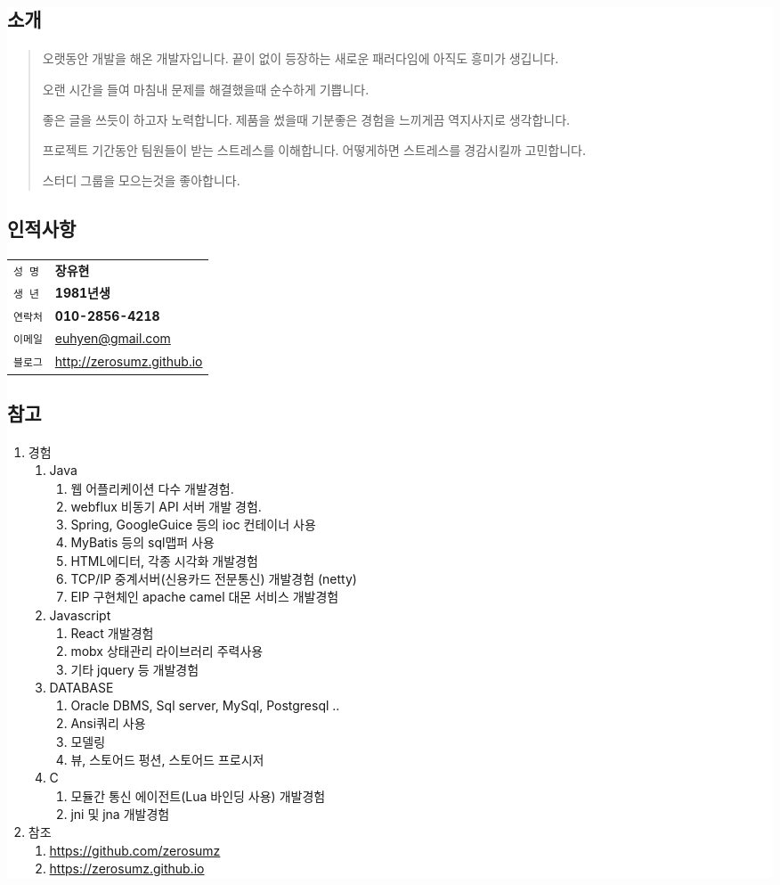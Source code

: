 소개
-----

> 오랫동안 개발을 해온 개발자입니다. 끝이 없이 등장하는 새로운 패러다임에 아직도 흥미가 생깁니다. 
> 
> 오랜 시간을 들여 마침내 문제를 해결했을때 순수하게 기쁩니다.
> 
> 좋은 글을 쓰듯이 하고자 노력합니다. 제품을 썼을때 기분좋은 경험을 느끼게끔 역지사지로 생각합니다.
> 
> 프로젝트 기간동안 팀원들이 받는 스트레스를 이해합니다. 어떻게하면 스트레스를 경감시킬까 고민합니다.
> 
> 스터디 그룹을 모으는것을 좋아합니다.


인적사항
-----------

|          |                           |
| -------- | ------------------------- |
| `성 명`  | **장유현**                |
| `생 년`  | **1981년생**              |
| `연락처` | **010-2856-4218**         |
| `이메일` | euhyen@gmail.com          |
| `블로그` | http://zerosumz.github.io |


참고
----

1.	경험
    1. Java
        1. 웹 어플리케이션 다수 개발경험.
        2. webflux 비동기 API 서버 개발 경험.
        3. Spring, GoogleGuice 등의 ioc 컨테이너 사용
        4. MyBatis 등의 sql맵퍼 사용
        5. HTML에디터, 각종 시각화 개발경험
        6. TCP/IP 중계서버(신용카드 전문통신) 개발경험 (netty)
        7. EIP 구현체인 apache camel 대몬 서비스 개발경험
     2. Javascript
        1. React 개발경험
        2. mobx 상태관리 라이브러리 주력사용
        3. 기타 jquery 등 개발경험
     3. DATABASE
        1. Oracle DBMS, Sql server, MySql, Postgresql ..
        2. Ansi쿼리 사용
        3. 모델링
		4. 뷰, 스토어드 펑션, 스토어드 프로시저
	4.	C
		1. 모듈간 통신 에이전트(Lua 바인딩 사용) 개발경험
		2. jni 및 jna 개발경험
2. 참조
   1. https://github.com/zerosumz
   2. https://zerosumz.github.io
